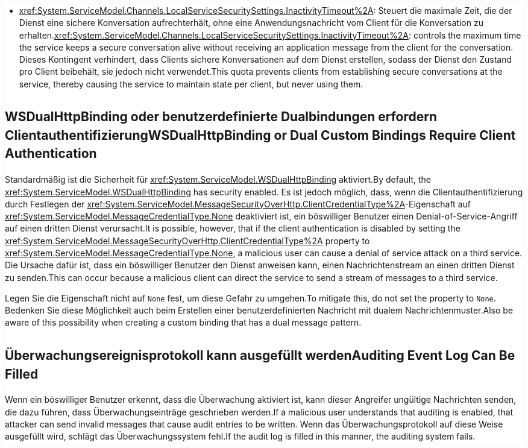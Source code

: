 -   <span data-ttu-id="98dc8-120"><xref:System.ServiceModel.Channels.LocalServiceSecuritySettings.InactivityTimeout%2A>: Steuert die maximale Zeit, die der Dienst eine sichere Konversation aufrechterhält, ohne eine Anwendungsnachricht vom Client für die Konversation zu erhalten.</span><span class="sxs-lookup"><span data-stu-id="98dc8-120"><xref:System.ServiceModel.Channels.LocalServiceSecuritySettings.InactivityTimeout%2A>:  controls the maximum time the service keeps a secure conversation alive without receiving an application message from the client for the conversation.</span></span> <span data-ttu-id="98dc8-121">Dieses Kontingent verhindert, dass Clients sichere Konversationen auf dem Dienst erstellen, sodass der Dienst den Zustand pro Client beibehält, sie jedoch nicht verwendet.</span><span class="sxs-lookup"><span data-stu-id="98dc8-121">This quota prevents clients from establishing secure conversations at the service, thereby causing the service to maintain state per client, but never using them.</span></span>  
  
## <a name="wsdualhttpbinding-or-dual-custom-bindings-require-client-authentication"></a><span data-ttu-id="98dc8-122">WSDualHttpBinding oder benutzerdefinierte Dualbindungen erfordern Clientauthentifizierung</span><span class="sxs-lookup"><span data-stu-id="98dc8-122">WSDualHttpBinding or Dual Custom Bindings Require Client Authentication</span></span>  
 <span data-ttu-id="98dc8-123">Standardmäßig ist die Sicherheit für <xref:System.ServiceModel.WSDualHttpBinding> aktiviert.</span><span class="sxs-lookup"><span data-stu-id="98dc8-123">By default, the <xref:System.ServiceModel.WSDualHttpBinding> has security enabled.</span></span> <span data-ttu-id="98dc8-124">Es ist jedoch möglich, dass, wenn die Clientauthentifizierung durch Festlegen der <xref:System.ServiceModel.MessageSecurityOverHttp.ClientCredentialType%2A>-Eigenschaft auf <xref:System.ServiceModel.MessageCredentialType.None> deaktiviert ist, ein böswilliger Benutzer einen Denial-of-Service-Angriff auf einen dritten Dienst verursacht.</span><span class="sxs-lookup"><span data-stu-id="98dc8-124">It is possible, however, that if the client authentication is disabled by setting the <xref:System.ServiceModel.MessageSecurityOverHttp.ClientCredentialType%2A> property to <xref:System.ServiceModel.MessageCredentialType.None>, a malicious user can cause a denial of service attack on a third service.</span></span> <span data-ttu-id="98dc8-125">Die Ursache dafür ist, dass ein böswilliger Benutzer den Dienst anweisen kann, einen Nachrichtenstream an einen dritten Dienst zu senden.</span><span class="sxs-lookup"><span data-stu-id="98dc8-125">This can occur because a malicious client can direct the service to send a stream of messages to a third service.</span></span>  
  
 <span data-ttu-id="98dc8-126">Legen Sie die Eigenschaft nicht auf `None` fest, um diese Gefahr zu umgehen.</span><span class="sxs-lookup"><span data-stu-id="98dc8-126">To mitigate this, do not set the property to `None`.</span></span> <span data-ttu-id="98dc8-127">Bedenken Sie diese Möglichkeit auch beim Erstellen einer benutzerdefinierten Nachricht mit dualem Nachrichtenmuster.</span><span class="sxs-lookup"><span data-stu-id="98dc8-127">Also be aware of this possibility when creating a custom binding that has a dual message pattern.</span></span>  
  
## <a name="auditing-event-log-can-be-filled"></a><span data-ttu-id="98dc8-128">Überwachungsereignisprotokoll kann ausgefüllt werden</span><span class="sxs-lookup"><span data-stu-id="98dc8-128">Auditing Event Log Can Be Filled</span></span>  
 <span data-ttu-id="98dc8-129">Wenn ein böswilliger Benutzer erkennt, dass die Überwachung aktiviert ist, kann dieser Angreifer ungültige Nachrichten senden, die dazu führen, dass Überwachungseinträge geschrieben werden.</span><span class="sxs-lookup"><span data-stu-id="98dc8-129">If a malicious user understands that auditing is enabled, that attacker can send invalid messages that cause audit entries to be written.</span></span> <span data-ttu-id="98dc8-130">Wenn das Überwachungsprotokoll auf diese Weise ausgefüllt wird, schlägt das Überwachungssystem fehl.</span><span class="sxs-lookup"><span data-stu-id="98dc8-130">If the audit log is filled in this manner, the auditing system fails.</span></span>  
  